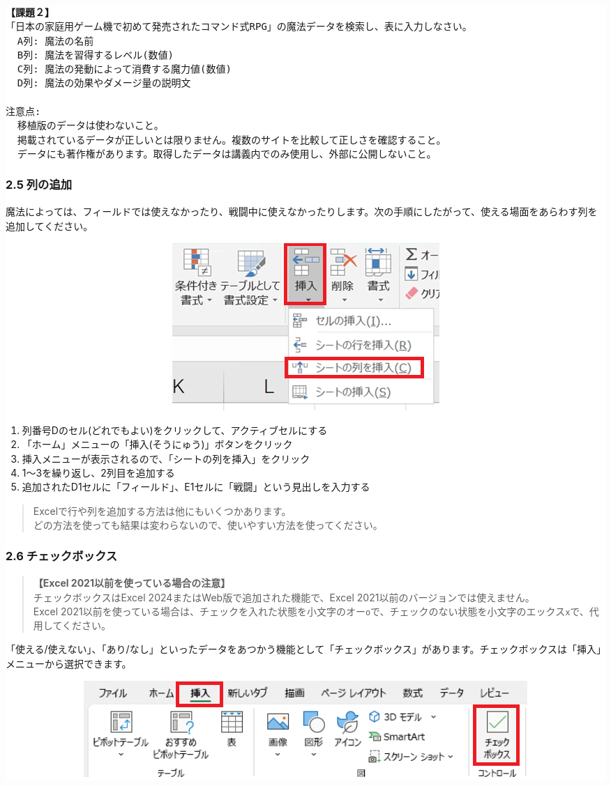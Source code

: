 <pre class="tnmai_assignment">
<strong>【課題２】</strong>
「日本の家庭用ゲーム機で初めて発売されたコマンド式RPG」の魔法データを検索し、表に入力しなさい。
  A列: 魔法の名前
  B列: 魔法を習得するレベル(数値)
  C列: 魔法の発動によって消費する魔力値(数値)
  D列: 魔法の効果やダメージ量の説明文

注意点:
  移植版のデータは使わないこと。
  掲載されているデータが正しいとは限りません。複数のサイトを比較して正しさを確認すること。
  データにも著作権があります。取得したデータは講義内でのみ使用し、外部に公開しないこと。
</pre>

<div style="page-break-after: always"></div>

### 2.5 列の追加

魔法によっては、フィールドでは使えなかったり、戦闘中に使えなかったりします。次の手順にしたがって、使える場面をあらわす列を追加してください。

<p align="center"><img alt="列の挿入" src="images/excel_insert_row.png" /></p>

1. 列番号Dのセル(どれでもよい)をクリックして、アクティブセルにする
2. 「ホーム」メニューの「挿入(そうにゅう)」ボタンをクリック
3. 挿入メニューが表示されるので、「シートの列を挿入」をクリック
4. 1～3を繰り返し、2列目を追加する
5. 追加されたD1セルに「フィールド」、E1セルに「戦闘」という見出しを入力する

>Excelで行や列を追加する方法は他にもいくつかあります。<br>
>どの方法を使っても結果は変わらないので、使いやすい方法を使ってください。

<div style="page-break-after: always"></div>

### 2.6 チェックボックス

>**【Excel 2021以前を使っている場合の注意】**<br>
> チェックボックスはExcel 2024またはWeb版で追加された機能で、Excel 2021以前のバージョンでは使えません。<br>
> Excel 2021以前を使っている場合は、チェックを入れた状態を小文字のオー`o`で、チェックのない状態を小文字のエックス`x`で、代用してください。

「使える/使えない」、「あり/なし」といったデータをあつかう機能として「チェックボックス」があります。チェックボックスは「挿入」メニューから選択できます。

<p align="center"><img alt="チェックボックス" src="images/excel_checkbox.png" /></p>
